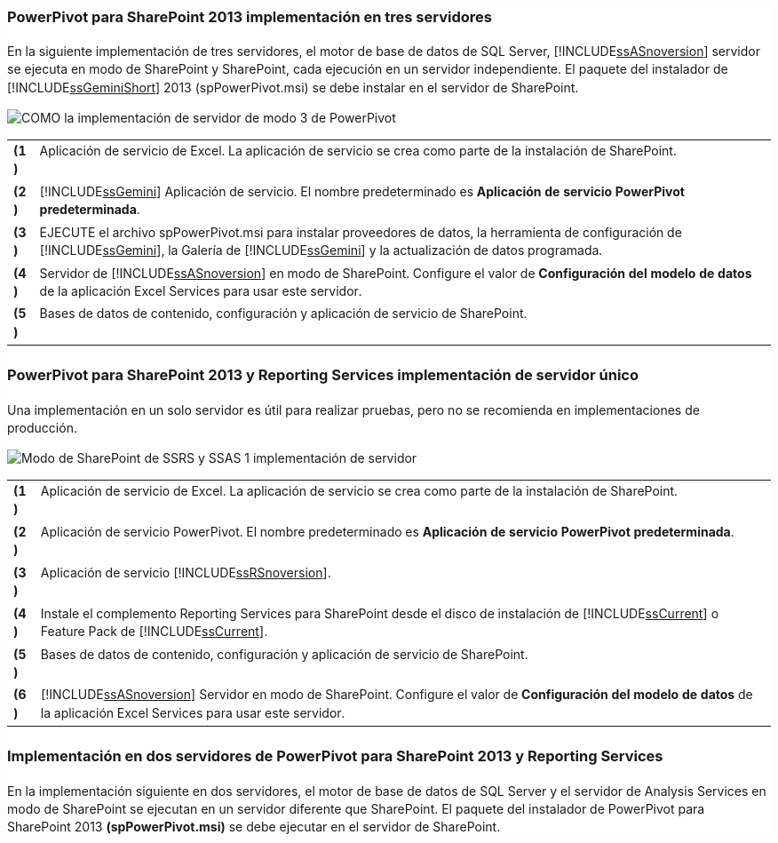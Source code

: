 ###  <a name="bkmk_powerpivot_sharepoint2013_3server"></a> PowerPivot para SharePoint 2013 implementación en tres servidores  
 En la siguiente implementación de tres servidores, el motor de base de datos de SQL Server, [!INCLUDE[ssASnoversion](../../includes/ssasnoversion-md.md)] servidor se ejecuta en modo de SharePoint y SharePoint, cada ejecución en un servidor independiente. El paquete del instalador de [!INCLUDE[ssGeminiShort](../../includes/ssgeminishort-md.md)] 2013 (spPowerPivot.msi) se debe instalar en el servidor de SharePoint.  
  
 ![COMO la implementación de servidor de modo 3 de PowerPivot](../../../2014/sql-server/install/media/as-powerpivot-mode-3server-deployment.gif "como implementación de servidor de modo 3 de PowerPivot")  
  
|||  
|-|-|  
|**(1)**|Aplicación de servicio de Excel. La aplicación de servicio se crea como parte de la instalación de SharePoint.|  
|**(2)**|[!INCLUDE[ssGemini](../../includes/ssgemini-md.md)] Aplicación de servicio. El nombre predeterminado es **Aplicación de servicio PowerPivot predeterminada**.|  
|**(3)**|EJECUTE el archivo spPowerPivot.msi para instalar proveedores de datos, la herramienta de configuración de [!INCLUDE[ssGemini](../../includes/ssgemini-md.md)], la Galería de [!INCLUDE[ssGemini](../../includes/ssgemini-md.md)] y la actualización de datos programada.|  
|**(4)**|Servidor de [!INCLUDE[ssASnoversion](../../includes/ssasnoversion-md.md)] en modo de SharePoint. Configure el valor de **Configuración del modelo de datos** de la aplicación Excel Services para usar este servidor.|  
|**(5)**|Bases de datos de contenido, configuración y aplicación de servicio de SharePoint.|  
  
###  <a name="bkmk_powerpivot_ssrs_sharepoint2013_1server"></a> PowerPivot para SharePoint 2013 y Reporting Services implementación de servidor único  
 Una implementación en un solo servidor es útil para realizar pruebas, pero no se recomienda en implementaciones de producción.  
  
 ![Modo de SharePoint de SSRS y SSAS 1 implementación de servidor](../../../2014/sql-server/install/media/as-and-rs-1server-deployment.gif "SSAS y SharePoint de SSRS modo 1 implementación de servidor")  
  
|||  
|-|-|  
|**(1)**|Aplicación de servicio de Excel. La aplicación de servicio se crea como parte de la instalación de SharePoint.|  
|**(2)**|Aplicación de servicio PowerPivot. El nombre predeterminado es **Aplicación de servicio PowerPivot predeterminada**.|  
|**(3)**|Aplicación de servicio [!INCLUDE[ssRSnoversion](../../includes/ssrsnoversion-md.md)].|  
|**(4)**|Instale el complemento Reporting Services para SharePoint desde el disco de instalación de [!INCLUDE[ssCurrent](../../includes/sscurrent-md.md)] o Feature Pack de [!INCLUDE[ssCurrent](../../includes/sscurrent-md.md)].|  
|**(5)**|Bases de datos de contenido, configuración y aplicación de servicio de SharePoint.|  
|**(6)**|[!INCLUDE[ssASnoversion](../../includes/ssasnoversion-md.md)] Servidor en modo de SharePoint. Configure el valor de **Configuración del modelo de datos** de la aplicación Excel Services para usar este servidor.|  
  
###  <a name="bkmk_powerpivot_ssrs_sharepoint2013_2server"></a> Implementación en dos servidores de PowerPivot para SharePoint 2013 y Reporting Services  
 En la implementación siguiente en dos servidores, el motor de base de datos de SQL Server y el servidor de Analysis Services en modo de SharePoint se ejecutan en un servidor diferente que SharePoint. El paquete del instalador de PowerPivot para SharePoint 2013 **(spPowerPivot.msi)** se debe ejecutar en el servidor de SharePoint.  
  
